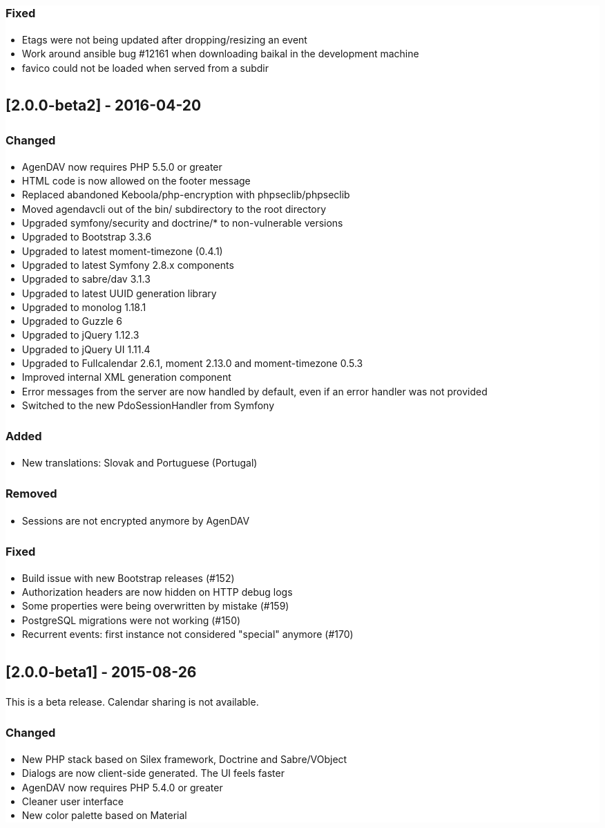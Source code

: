 ### Fixed

- Etags were not being updated after dropping/resizing an event
- Work around ansible bug #12161 when downloading baikal in the development machine
- favico could not be loaded when served from a subdir

## [2.0.0-beta2] - 2016-04-20

### Changed

- AgenDAV now requires PHP 5.5.0 or greater
- HTML code is now allowed on the footer message
- Replaced abandoned Keboola/php-encryption with phpseclib/phpseclib
- Moved agendavcli out of the bin/ subdirectory to the root directory
- Upgraded symfony/security and doctrine/* to non-vulnerable versions
- Upgraded to Bootstrap 3.3.6
- Upgraded to latest moment-timezone (0.4.1)
- Upgraded to latest Symfony 2.8.x components
- Upgraded to sabre/dav 3.1.3
- Upgraded to latest UUID generation library
- Upgraded to monolog 1.18.1
- Upgraded to Guzzle 6
- Upgraded to jQuery 1.12.3
- Upgraded to jQuery UI 1.11.4
- Upgraded to Fullcalendar 2.6.1, moment 2.13.0 and moment-timezone 0.5.3
- Improved internal XML generation component
- Error messages from the server are now handled by default, even if an error handler was not
  provided
- Switched to the new PdoSessionHandler from Symfony

### Added

- New translations: Slovak and Portuguese (Portugal)

### Removed

- Sessions are not encrypted anymore by AgenDAV

### Fixed

- Build issue with new Bootstrap releases (#152)
- Authorization headers are now hidden on HTTP debug logs
- Some properties were being overwritten by mistake (#159)
- PostgreSQL migrations were not working (#150)
- Recurrent events: first instance not considered "special" anymore (#170)

## [2.0.0-beta1] - 2015-08-26

This is a beta release. Calendar sharing is not available.

### Changed
- New PHP stack based on Silex framework, Doctrine and Sabre/VObject
- Dialogs are now client-side generated. The UI feels faster
- AgenDAV now requires PHP 5.4.0 or greater
- Cleaner user interface
- New color palette based on Material
